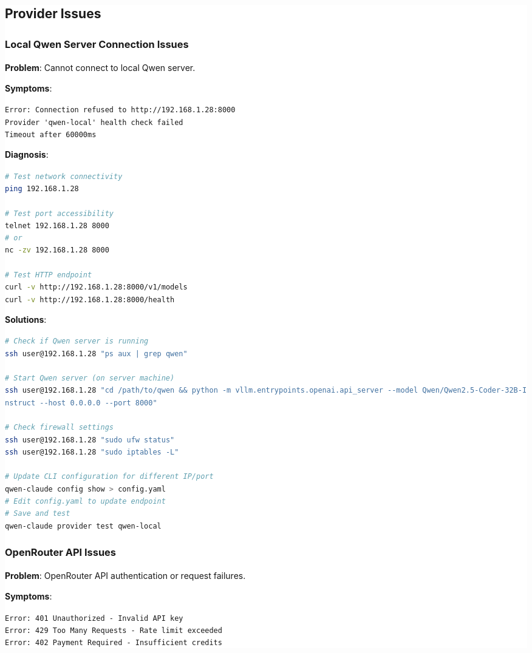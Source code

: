 ## Provider Issues

### Local Qwen Server Connection Issues

**Problem**: Cannot connect to local Qwen server.

**Symptoms**:
```
Error: Connection refused to http://192.168.1.28:8000
Provider 'qwen-local' health check failed
Timeout after 60000ms
```

**Diagnosis**:
```bash
# Test network connectivity
ping 192.168.1.28

# Test port accessibility
telnet 192.168.1.28 8000
# or
nc -zv 192.168.1.28 8000

# Test HTTP endpoint
curl -v http://192.168.1.28:8000/v1/models
curl -v http://192.168.1.28:8000/health
```

**Solutions**:

```bash
# Check if Qwen server is running
ssh user@192.168.1.28 "ps aux | grep qwen"

# Start Qwen server (on server machine)
ssh user@192.168.1.28 "cd /path/to/qwen && python -m vllm.entrypoints.openai.api_server --model Qwen/Qwen2.5-Coder-32B-Instruct --host 0.0.0.0 --port 8000"

# Check firewall settings
ssh user@192.168.1.28 "sudo ufw status"
ssh user@192.168.1.28 "sudo iptables -L"

# Update CLI configuration for different IP/port
qwen-claude config show > config.yaml
# Edit config.yaml to update endpoint
# Save and test
qwen-claude provider test qwen-local
```

### OpenRouter API Issues

**Problem**: OpenRouter API authentication or request failures.

**Symptoms**:
```
Error: 401 Unauthorized - Invalid API key
Error: 429 Too Many Requests - Rate limit exceeded
Error: 402 Payment Required - Insufficient credits
```
